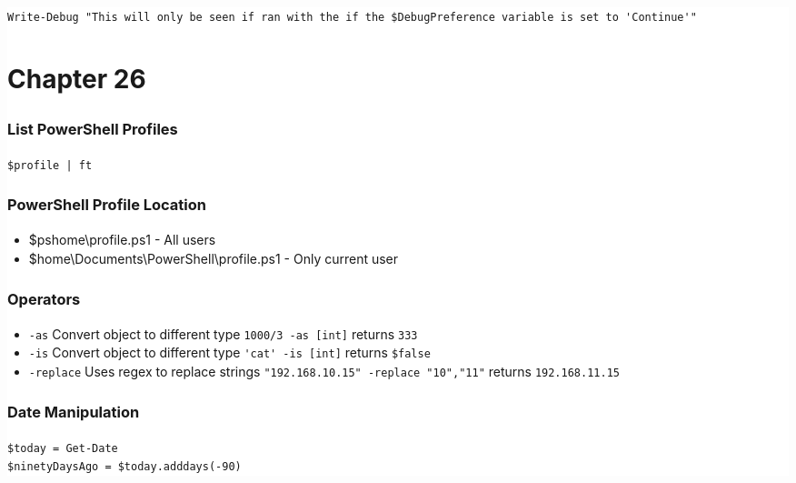 `Write-Debug "This will only be seen if ran with the if the $DebugPreference variable is set to 'Continue'"`

# Chapter 26

### List PowerShell Profiles

`$profile | ft`

### PowerShell Profile Location

* $pshome\profile.ps1 - All users
* $home\Documents\PowerShell\profile.ps1 - Only current user

### Operators

* `-as` Convert object to different type `1000/3 -as [int]` returns `333`
* `-is` Convert object to different type `'cat' -is [int]` returns `$false`
* `-replace` Uses regex to replace strings `"192.168.10.15" -replace "10","11"` returns `192.168.11.15`

### Date Manipulation

```
$today = Get-Date
$ninetyDaysAgo = $today.adddays(-90)
```
